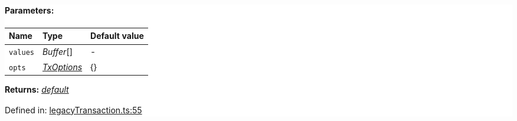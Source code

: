 #### Parameters:

Name | Type | Default value |
:------ | :------ | :------ |
`values` | *Buffer*[] | - |
`opts` | [*TxOptions*](../interfaces/types.txoptions.md) | {} |

**Returns:** [*default*](legacytransaction.default.md)

Defined in: [legacyTransaction.ts:55](https://github.com/ethereumjs/ethereumjs-monorepo/blob/master/packages/tx/src/legacyTransaction.ts#L55)
